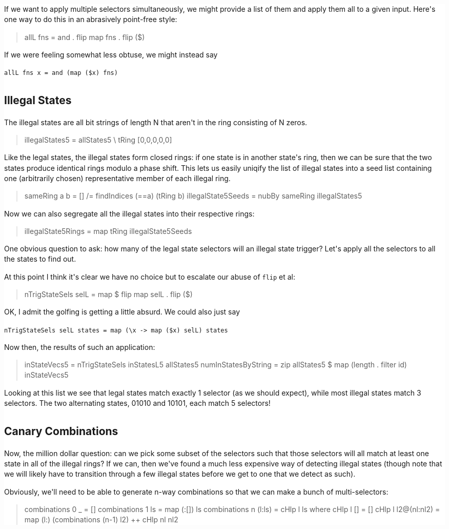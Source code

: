 
If we want to apply multiple selectors simultaneously, we might provide
a list of them and apply them all to a given input. Here's one way to do
this in an abrasively point-free style:

> allL fns = and . flip map fns . flip ($)

If we were feeling somewhat less obtuse, we might instead say

    allL fns x = and (map ($x) fns)

Illegal States
--

The illegal states are all bit strings of length N that aren't in the
ring consisting of N zeros.

> illegalStates5 = allStates5 \\ tRing [0,0,0,0,0]

Like the legal states, the illegal states form closed rings: if one
state is in another state's ring, then we can be sure that the two
states produce identical rings modulo a phase shift. This lets us easily
uniqify the list of illegal states into a seed list containing one
(arbitrarily chosen) representative member of each illegal ring.

> sameRing a b = [] /= findIndices (==a) (tRing b)
> illegalState5Seeds = nubBy sameRing illegalStates5

Now we can also segregate all the illegal states into their
respective rings:

> illegalState5Rings = map tRing illegalState5Seeds

One obvious question to ask: how many of the legal state selectors will
an illegal state trigger? Let's apply all the selectors to all the
states to find out.

At this point I think it's clear we have no choice but to escalate our
abuse of `flip` et al:

> nTrigStateSels selL = map $ flip map selL . flip ($)

OK, I admit the golfing is getting a little absurd. We could also just
say

    nTrigStateSels selL states = map (\x -> map ($x) selL) states

Now then, the results of such an application:

> inStateVecs5 = nTrigStateSels inStatesL5 allStates5
> numInStatesByString = zip allStates5 $ map (length . filter id) inStateVecs5

Looking at this list we see that legal states match exactly 1 selector
(as we should expect), while most illegal states match 3 selectors. The
two alternating states, 01010 and 10101, each match 5 selectors!

Canary Combinations
--

Now, the million dollar question: can we pick some subset of the
selectors such that those selectors will all match at least one state in
all of the illegal rings? If we can, then we've found a much less
expensive way of detecting illegal states (though note that we will
likely have to transition through a few illegal states before we get to
one that we detect as such).

Obviously, we'll need to be able to generate n-way combinations so that
we can make a bunch of multi-selectors:

> combinations 0    _   = []
> combinations 1    ls  = map (:[]) ls
> combinations n (l:ls) = cHlp l ls
>   where cHlp l []          = []
>         cHlp l l2@(nl:nl2) = map (l:) (combinations (n-1) l2) ++ cHlp nl nl2